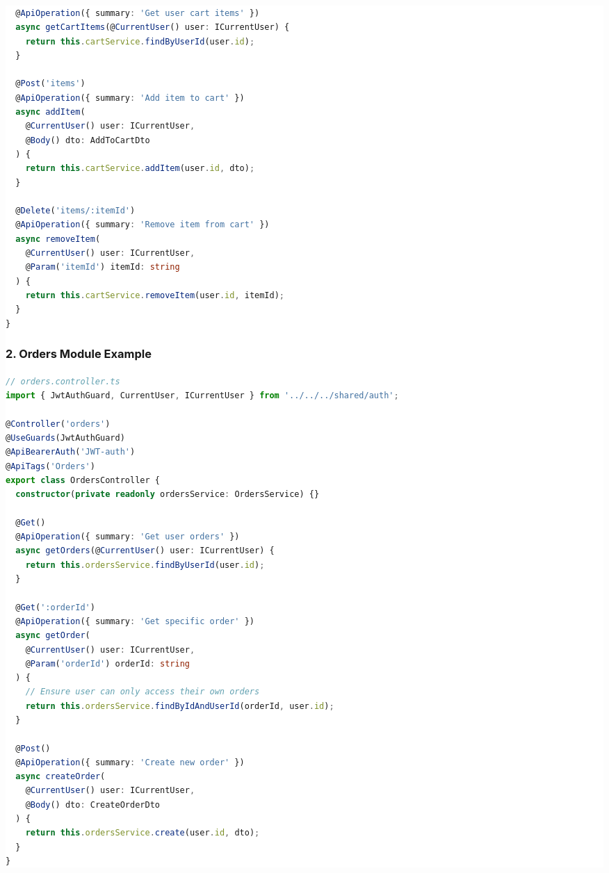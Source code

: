 ```typescript
  @ApiOperation({ summary: 'Get user cart items' })
  async getCartItems(@CurrentUser() user: ICurrentUser) {
    return this.cartService.findByUserId(user.id);
  }

  @Post('items')
  @ApiOperation({ summary: 'Add item to cart' })
  async addItem(
    @CurrentUser() user: ICurrentUser,
    @Body() dto: AddToCartDto
  ) {
    return this.cartService.addItem(user.id, dto);
  }

  @Delete('items/:itemId')
  @ApiOperation({ summary: 'Remove item from cart' })
  async removeItem(
    @CurrentUser() user: ICurrentUser,
    @Param('itemId') itemId: string
  ) {
    return this.cartService.removeItem(user.id, itemId);
  }
}
```

### 2. Orders Module Example

```typescript
// orders.controller.ts
import { JwtAuthGuard, CurrentUser, ICurrentUser } from '../../../shared/auth';

@Controller('orders')
@UseGuards(JwtAuthGuard)
@ApiBearerAuth('JWT-auth')
@ApiTags('Orders')
export class OrdersController {
  constructor(private readonly ordersService: OrdersService) {}

  @Get()
  @ApiOperation({ summary: 'Get user orders' })
  async getOrders(@CurrentUser() user: ICurrentUser) {
    return this.ordersService.findByUserId(user.id);
  }

  @Get(':orderId')
  @ApiOperation({ summary: 'Get specific order' })
  async getOrder(
    @CurrentUser() user: ICurrentUser,
    @Param('orderId') orderId: string
  ) {
    // Ensure user can only access their own orders
    return this.ordersService.findByIdAndUserId(orderId, user.id);
  }

  @Post()
  @ApiOperation({ summary: 'Create new order' })
  async createOrder(
    @CurrentUser() user: ICurrentUser,
    @Body() dto: CreateOrderDto
  ) {
    return this.ordersService.create(user.id, dto);
  }
}
```